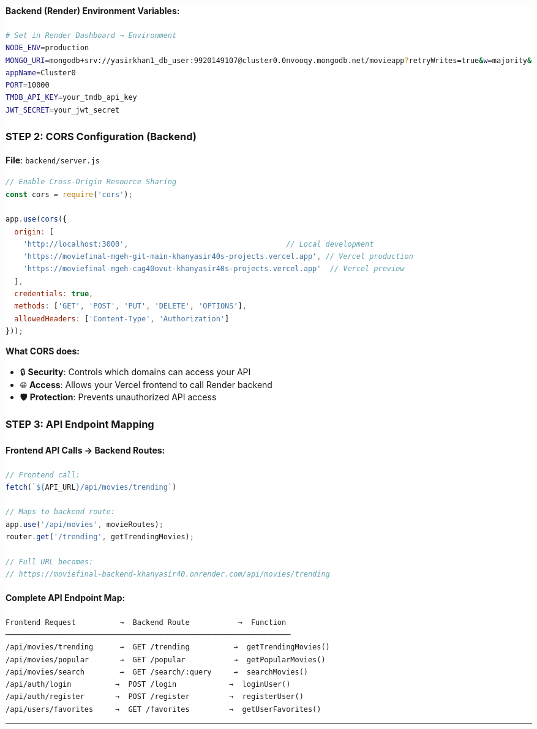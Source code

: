 #### **Backend (Render) Environment Variables:**
```bash
# Set in Render Dashboard → Environment
NODE_ENV=production
MONGO_URI=mongodb+srv://yasirkhan1_db_user:9920149107@cluster0.0nvooqy.mongodb.net/movieapp?retryWrites=true&w=majority&appName=Cluster0
PORT=10000
TMDB_API_KEY=your_tmdb_api_key
JWT_SECRET=your_jwt_secret
```

### **STEP 2: CORS Configuration (Backend)**
**File**: `backend/server.js`
```javascript
// Enable Cross-Origin Resource Sharing
const cors = require('cors');

app.use(cors({
  origin: [
    'http://localhost:3000',                                    // Local development
    'https://moviefinal-mgeh-git-main-khanyasir40s-projects.vercel.app', // Vercel production
    'https://moviefinal-mgeh-cag40ovut-khanyasir40s-projects.vercel.app'  // Vercel preview
  ],
  credentials: true,
  methods: ['GET', 'POST', 'PUT', 'DELETE', 'OPTIONS'],
  allowedHeaders: ['Content-Type', 'Authorization']
}));
```

**What CORS does:**
- 🔒 **Security**: Controls which domains can access your API
- 🌐 **Access**: Allows your Vercel frontend to call Render backend
- 🛡️ **Protection**: Prevents unauthorized API access

### **STEP 3: API Endpoint Mapping**

#### **Frontend API Calls → Backend Routes:**
```javascript
// Frontend call:
fetch(`${API_URL}/api/movies/trending`)

// Maps to backend route:
app.use('/api/movies', movieRoutes);
router.get('/trending', getTrendingMovies);

// Full URL becomes:
// https://moviefinal-backend-khanyasir40.onrender.com/api/movies/trending
```

#### **Complete API Endpoint Map:**
```
Frontend Request          →  Backend Route           →  Function
─────────────────────────────────────────────────────────────────
/api/movies/trending      →  GET /trending          →  getTrendingMovies()
/api/movies/popular       →  GET /popular           →  getPopularMovies()
/api/movies/search        →  GET /search/:query     →  searchMovies()
/api/auth/login          →  POST /login            →  loginUser()
/api/auth/register       →  POST /register         →  registerUser()
/api/users/favorites     →  GET /favorites         →  getUserFavorites()
```

---